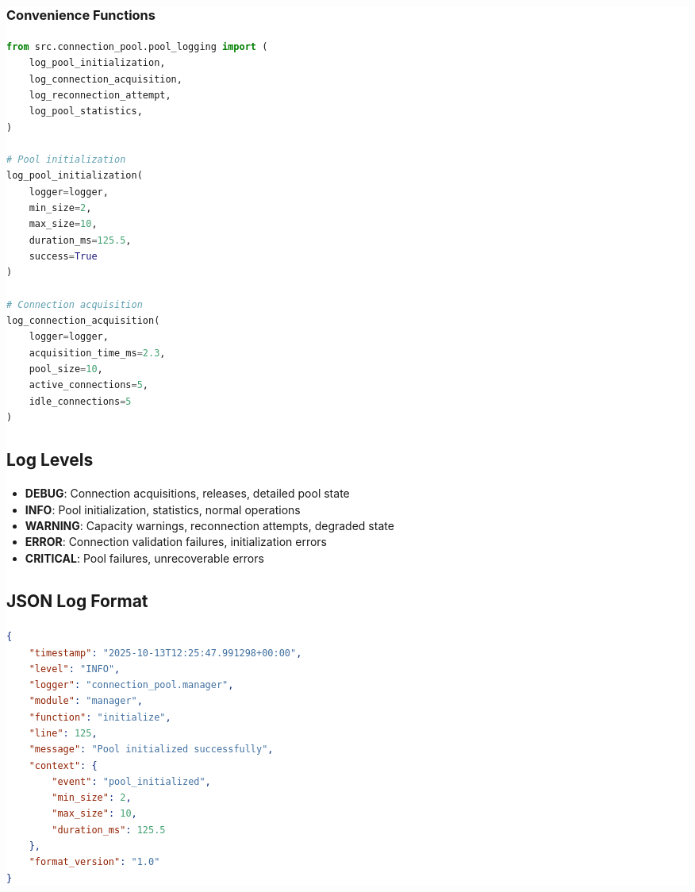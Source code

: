 ### Convenience Functions

```python
from src.connection_pool.pool_logging import (
    log_pool_initialization,
    log_connection_acquisition,
    log_reconnection_attempt,
    log_pool_statistics,
)

# Pool initialization
log_pool_initialization(
    logger=logger,
    min_size=2,
    max_size=10,
    duration_ms=125.5,
    success=True
)

# Connection acquisition
log_connection_acquisition(
    logger=logger,
    acquisition_time_ms=2.3,
    pool_size=10,
    active_connections=5,
    idle_connections=5
)
```

## Log Levels

- **DEBUG**: Connection acquisitions, releases, detailed pool state
- **INFO**: Pool initialization, statistics, normal operations
- **WARNING**: Capacity warnings, reconnection attempts, degraded state
- **ERROR**: Connection validation failures, initialization errors
- **CRITICAL**: Pool failures, unrecoverable errors

## JSON Log Format

```json
{
    "timestamp": "2025-10-13T12:25:47.991298+00:00",
    "level": "INFO",
    "logger": "connection_pool.manager",
    "module": "manager",
    "function": "initialize",
    "line": 125,
    "message": "Pool initialized successfully",
    "context": {
        "event": "pool_initialized",
        "min_size": 2,
        "max_size": 10,
        "duration_ms": 125.5
    },
    "format_version": "1.0"
}
```

